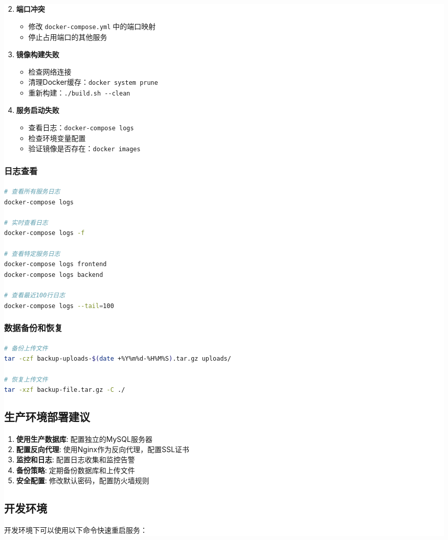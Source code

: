 2. **端口冲突**
   - 修改 `docker-compose.yml` 中的端口映射
   - 停止占用端口的其他服务

3. **镜像构建失败**
   - 检查网络连接
   - 清理Docker缓存：`docker system prune`
   - 重新构建：`./build.sh --clean`

4. **服务启动失败**
   - 查看日志：`docker-compose logs`
   - 检查环境变量配置
   - 验证镜像是否存在：`docker images`

### 日志查看

```bash
# 查看所有服务日志
docker-compose logs

# 实时查看日志
docker-compose logs -f

# 查看特定服务日志
docker-compose logs frontend
docker-compose logs backend

# 查看最近100行日志
docker-compose logs --tail=100
```

### 数据备份和恢复

```bash
# 备份上传文件
tar -czf backup-uploads-$(date +%Y%m%d-%H%M%S).tar.gz uploads/

# 恢复上传文件
tar -xzf backup-file.tar.gz -C ./
```

## 生产环境部署建议

1. **使用生产数据库**: 配置独立的MySQL服务器
2. **配置反向代理**: 使用Nginx作为反向代理，配置SSL证书
3. **监控和日志**: 配置日志收集和监控告警
4. **备份策略**: 定期备份数据库和上传文件
5. **安全配置**: 修改默认密码，配置防火墙规则

## 开发环境

开发环境下可以使用以下命令快速重启服务：
